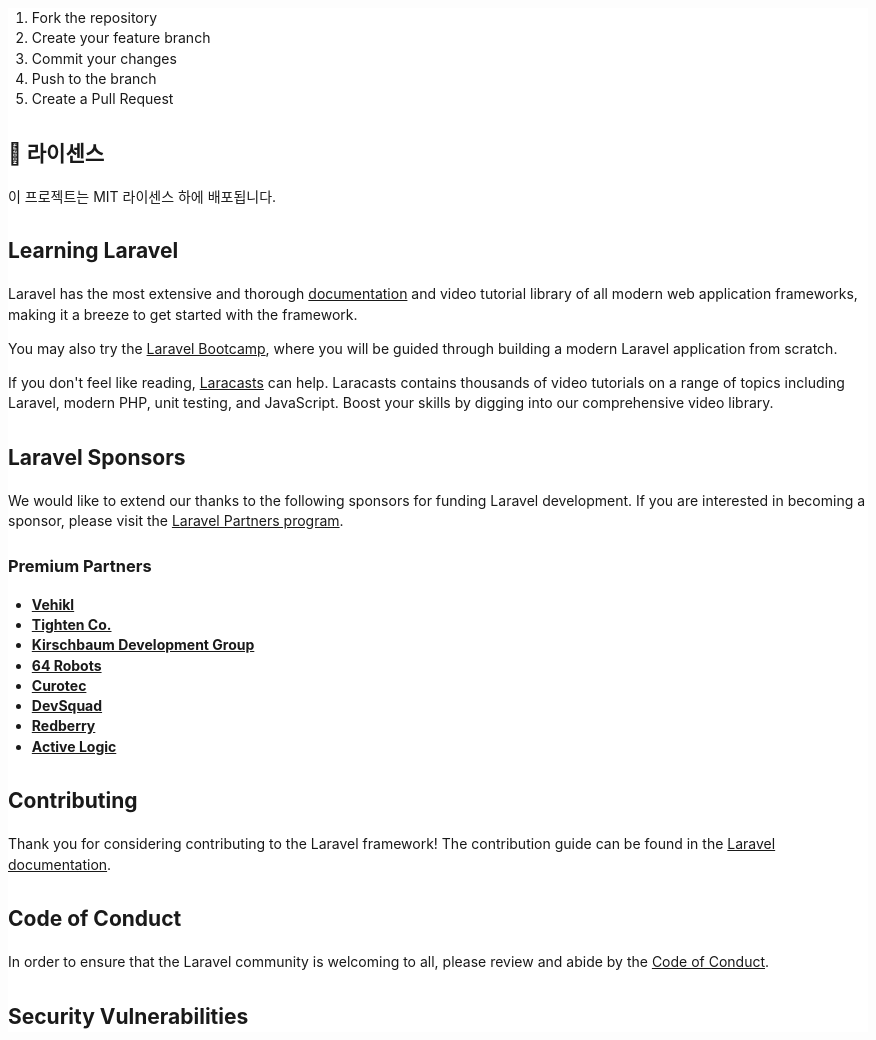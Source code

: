 1. Fork the repository
2. Create your feature branch
3. Commit your changes
4. Push to the branch
5. Create a Pull Request

## 📄 라이센스

이 프로젝트는 MIT 라이센스 하에 배포됩니다.

## Learning Laravel

Laravel has the most extensive and thorough [documentation](https://laravel.com/docs) and video tutorial library of all modern web application frameworks, making it a breeze to get started with the framework.

You may also try the [Laravel Bootcamp](https://bootcamp.laravel.com), where you will be guided through building a modern Laravel application from scratch.

If you don't feel like reading, [Laracasts](https://laracasts.com) can help. Laracasts contains thousands of video tutorials on a range of topics including Laravel, modern PHP, unit testing, and JavaScript. Boost your skills by digging into our comprehensive video library.

## Laravel Sponsors

We would like to extend our thanks to the following sponsors for funding Laravel development. If you are interested in becoming a sponsor, please visit the [Laravel Partners program](https://partners.laravel.com).

### Premium Partners

- **[Vehikl](https://vehikl.com)**
- **[Tighten Co.](https://tighten.co)**
- **[Kirschbaum Development Group](https://kirschbaumdevelopment.com)**
- **[64 Robots](https://64robots.com)**
- **[Curotec](https://www.curotec.com/services/technologies/laravel)**
- **[DevSquad](https://devsquad.com/hire-laravel-developers)**
- **[Redberry](https://redberry.international/laravel-development)**
- **[Active Logic](https://activelogic.com)**

## Contributing

Thank you for considering contributing to the Laravel framework! The contribution guide can be found in the [Laravel documentation](https://laravel.com/docs/contributions).

## Code of Conduct

In order to ensure that the Laravel community is welcoming to all, please review and abide by the [Code of Conduct](https://laravel.com/docs/contributions#code-of-conduct).

## Security Vulnerabilities

